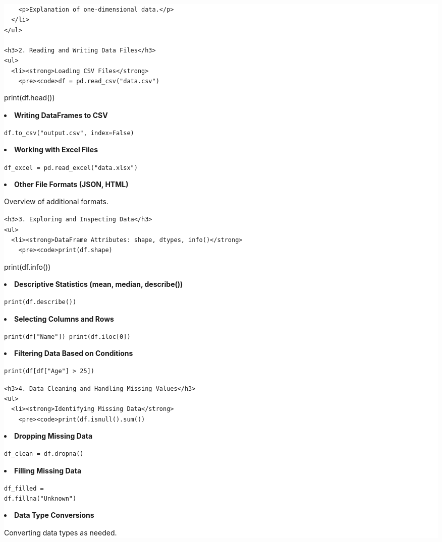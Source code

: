         <p>Explanation of one-dimensional data.</p>
      </li>
    </ul>
    
    <h3>2. Reading and Writing Data Files</h3>
    <ul>
      <li><strong>Loading CSV Files</strong>
        <pre><code>df = pd.read_csv("data.csv")
print(df.head())
</code></pre>
      </li>
      <li><strong>Writing DataFrames to CSV</strong>
        <pre><code>df.to_csv("output.csv", index=False)
</code></pre>
      </li>
      <li><strong>Working with Excel Files</strong>
        <pre><code>df_excel = pd.read_excel("data.xlsx")
</code></pre>
      </li>
      <li><strong>Other File Formats (JSON, HTML)</strong>
        <p>Overview of additional formats.</p>
      </li>
    </ul>
    
    <h3>3. Exploring and Inspecting Data</h3>
    <ul>
      <li><strong>DataFrame Attributes: shape, dtypes, info()</strong>
        <pre><code>print(df.shape)
print(df.info())
</code></pre>
      </li>
      <li><strong>Descriptive Statistics (mean, median, describe())</strong>
        <pre><code>print(df.describe())
</code></pre>
      </li>
      <li><strong>Selecting Columns and Rows</strong>
        <pre><code>print(df["Name"])
print(df.iloc[0])
</code></pre>
      </li>
      <li><strong>Filtering Data Based on Conditions</strong>
        <pre><code>print(df[df["Age"] > 25])
</code></pre>
      </li>
    </ul>
    
    <h3>4. Data Cleaning and Handling Missing Values</h3>
    <ul>
      <li><strong>Identifying Missing Data</strong>
        <pre><code>print(df.isnull().sum())
</code></pre>
      </li>
      <li><strong>Dropping Missing Data</strong>
        <pre><code>df_clean = df.dropna()
</code></pre>
      </li>
      <li><strong>Filling Missing Data</strong>
        <pre><code>df_filled = df.fillna("Unknown")
</code></pre>
      </li>
      <li><strong>Data Type Conversions</strong>
        <p>Converting data types as needed.</p>
      </li>
    </ul>
    